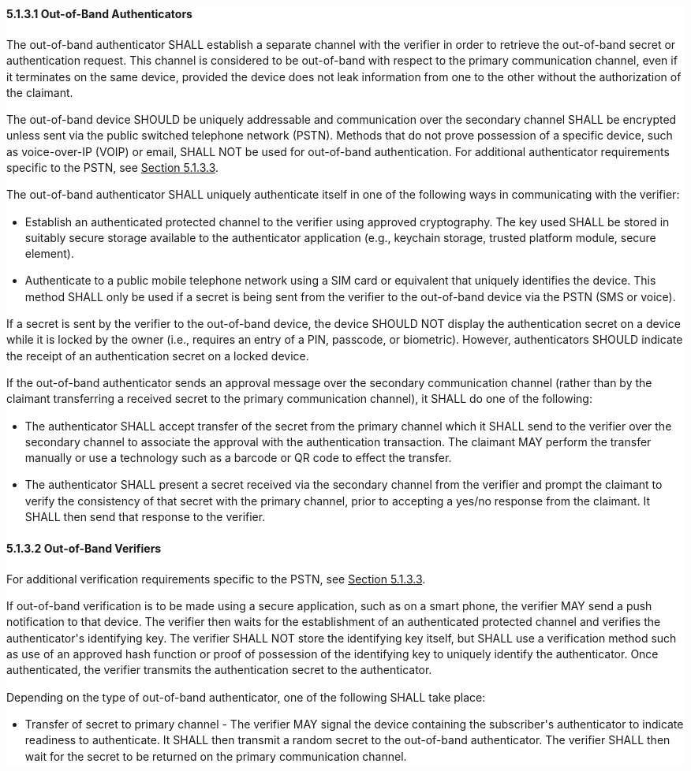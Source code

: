 #### <a name="ooba"></a> 5.1.3.1 Out-of-Band Authenticators

The out-of-band authenticator SHALL establish a separate channel with the verifier in order to retrieve the out-of-band secret or authentication request. This channel is considered to be out-of-band with respect to the primary communication channel, even if it terminates on the same device, provided the device does not leak information from one to the other without the authorization of the claimant.

The out-of-band device SHOULD be uniquely addressable and communication over the secondary channel SHALL be encrypted unless sent via the public switched telephone network (PSTN). Methods that do not prove possession of a specific device, such as voice-over-IP (VOIP) or email, SHALL NOT be used for out-of-band authentication. For additional authenticator requirements specific to the PSTN, see [Section 5.1.3.3](#pstnOOB).

The out-of-band authenticator SHALL uniquely authenticate itself in one of the following ways in communicating with the verifier:

- Establish an authenticated protected channel to the verifier using approved cryptography. The key used SHALL be stored in suitably secure storage available to the authenticator application (e.g., keychain storage, trusted platform module, secure element).

- Authenticate to a public mobile telephone network using a SIM card or equivalent that uniquely identifies the device. This method SHALL only be used if a secret is being sent from the verifier to the out-of-band device via the PSTN (SMS or voice).

If a secret is sent by the verifier to the out-of-band device, the device SHOULD NOT display the authentication secret on a device while it is locked by the owner (i.e., requires an entry of a PIN, passcode, or biometric). However, authenticators SHOULD indicate the receipt of an authentication secret on a locked device.

If the out-of-band authenticator sends an approval message over the secondary communication channel (rather than by the claimant transferring a received secret to the primary communication channel), it SHALL do one of the following:

* The authenticator SHALL accept transfer of the secret from the primary channel which it SHALL send to the verifier over the secondary channel to associate the approval with the authentication transaction. The claimant MAY perform the transfer manually or use a technology such as a barcode or QR code to effect the transfer.

* The authenticator SHALL present a secret received via the secondary channel from the verifier and prompt the claimant to verify the consistency of that secret with the primary channel, prior to accepting a yes/no response from the claimant. It SHALL then send that response to the verifier.

#### 5.1.3.2 Out-of-Band Verifiers

For additional verification requirements specific to the PSTN, see [Section 5.1.3.3](#pstnOOB).

If out-of-band verification is to be made using a secure application, such as on a smart phone, the verifier MAY send a push notification to that device. The verifier then waits for the establishment of an authenticated protected channel and verifies the authenticator's identifying key. The verifier SHALL NOT store the identifying key itself, but SHALL use a verification method such as use of an approved hash function or proof of possession of the identifying key to uniquely identify the authenticator. Once authenticated, the verifier transmits the authentication secret to the authenticator.

Depending on the type of out-of-band authenticator, one of the following SHALL take place:

* Transfer of secret to primary channel - The verifier MAY signal the device containing the subscriber's authenticator to indicate readiness to authenticate. It SHALL then transmit a random secret to the out-of-band authenticator. The verifier SHALL then wait for the secret to be returned on the primary communication channel.
